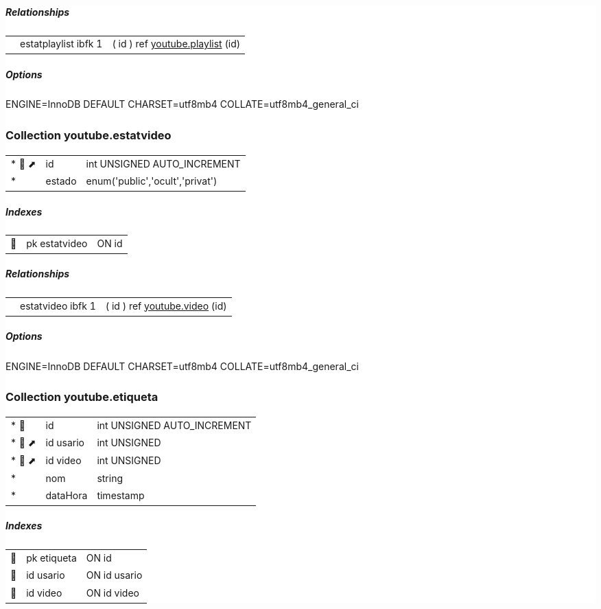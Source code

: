 ##### Relationships
| | | |
|---|---|---|
|  | estatplaylist ibfk 1 | ( id ) ref [youtube.playlist](#playlist) (id) |


##### Options 
ENGINE=InnoDB DEFAULT CHARSET=utf8mb4 COLLATE=utf8mb4\_general\_ci 


### Collection youtube.estatvideo 
| | | |
|---|---|---|
| * &#128273;  &#11016; | id| int UNSIGNED AUTO_INCREMENT |
| * | estado| enum('public','ocult','privat')  |


##### Indexes 
| | | |
|---|---|---|
| &#128273;  | pk estatvideo | ON id|

##### Relationships
| | | |
|---|---|---|
|  | estatvideo ibfk 1 | ( id ) ref [youtube.video](#video) (id) |


##### Options 
ENGINE=InnoDB DEFAULT CHARSET=utf8mb4 COLLATE=utf8mb4\_general\_ci 


### Collection youtube.etiqueta 
| | | |
|---|---|---|
| * &#128273;  | id| int UNSIGNED AUTO_INCREMENT |
| * &#128270; &#11016; | id usario| int UNSIGNED  |
| * &#128270; &#11016; | id video| int UNSIGNED  |
| * | nom| string  |
| * | dataHora| timestamp  |


##### Indexes 
| | | |
|---|---|---|
| &#128273;  | pk etiqueta | ON id|
| &#128270;  | id usario | ON id usario|
| &#128270;  | id video | ON id video|
